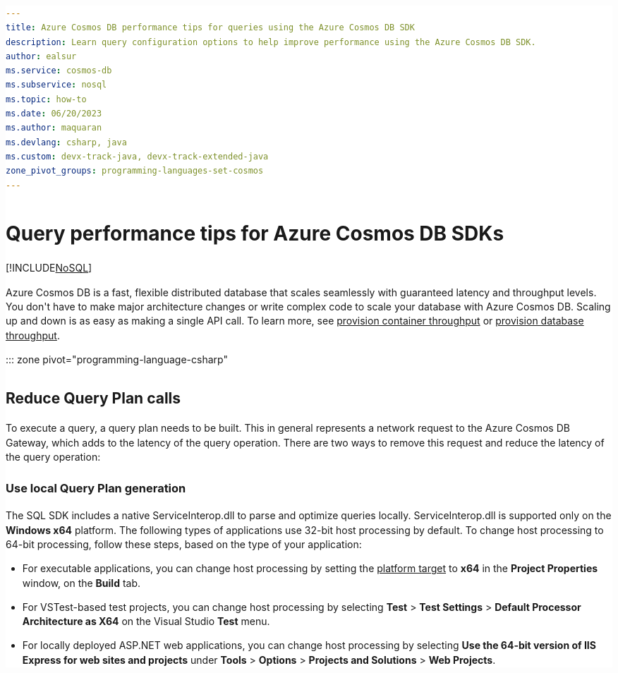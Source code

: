 ```yaml
---
title: Azure Cosmos DB performance tips for queries using the Azure Cosmos DB SDK
description: Learn query configuration options to help improve performance using the Azure Cosmos DB SDK.
author: ealsur
ms.service: cosmos-db
ms.subservice: nosql
ms.topic: how-to
ms.date: 06/20/2023
ms.author: maquaran
ms.devlang: csharp, java
ms.custom: devx-track-java, devx-track-extended-java
zone_pivot_groups: programming-languages-set-cosmos
---
```


# Query performance tips for Azure Cosmos DB SDKs
[!INCLUDE[NoSQL](../includes/appliesto-nosql.md)]

Azure Cosmos DB is a fast, flexible distributed database that scales seamlessly with guaranteed latency and throughput levels. You don't have to make major architecture changes or write complex code to scale your database with Azure Cosmos DB. Scaling up and down is as easy as making a single API call. To learn more, see [provision container throughput](how-to-provision-container-throughput.md) or [provision database throughput](how-to-provision-database-throughput.md).

::: zone pivot="programming-language-csharp"

## Reduce Query Plan calls

To execute a query, a query plan needs to be built. This in general represents a network request to the Azure Cosmos DB Gateway, which adds to the latency of the query operation. There are two ways to remove this request and reduce the latency of the query operation:

### Use local Query Plan generation

The SQL SDK includes a native ServiceInterop.dll to parse and optimize queries locally. ServiceInterop.dll is supported only on the **Windows x64** platform. The following types of applications use 32-bit host processing by default. To change host processing to 64-bit processing, follow these steps, based on the type of your application:

- For executable applications, you can change host processing by setting the [platform target](/visualstudio/ide/how-to-configure-projects-to-target-platforms?preserve-view=true) to **x64**  in the **Project Properties** window, on the **Build** tab.

- For VSTest-based test projects, you can change host processing by selecting **Test** > **Test Settings** > **Default Processor Architecture as X64** on the Visual Studio **Test** menu.

- For locally deployed ASP.NET web applications, you can change host processing by selecting **Use the 64-bit version of IIS Express for web sites and projects** under **Tools** > **Options** > **Projects and Solutions** > **Web Projects**.
